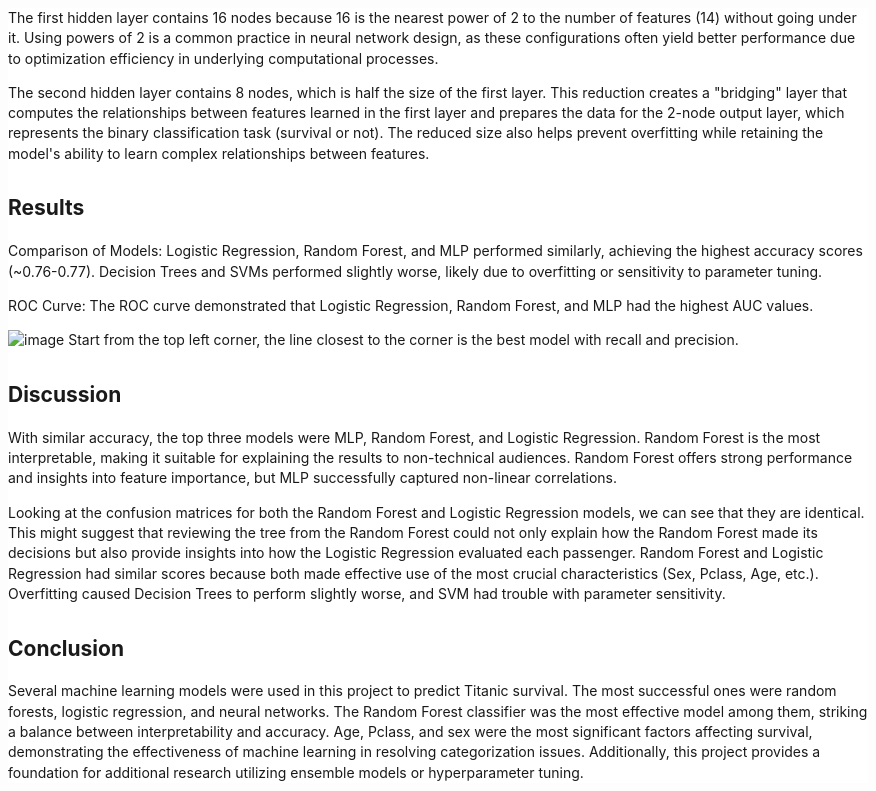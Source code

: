 The first hidden layer contains 16 nodes because 16 is the nearest power of 2 to the number of features (14) without going under it. Using powers of 2 is a common practice in neural network design, as these configurations often yield better performance due to optimization efficiency in underlying computational processes.

The second hidden layer contains 8 nodes, which is half the size of the first layer. This reduction creates a "bridging" layer that computes the relationships between features learned in the first layer and prepares the data for the 2-node output layer, which represents the binary classification task (survival or not). The reduced size also helps prevent overfitting while retaining the model's ability to learn complex relationships between features.


## Results

Comparison of Models:
Logistic Regression, Random Forest, and MLP performed similarly, achieving the highest accuracy scores (~0.76-0.77).
Decision Trees and SVMs performed slightly worse, likely due to overfitting or sensitivity to parameter tuning.

ROC Curve:
The ROC curve demonstrated that Logistic Regression, Random Forest, and MLP had the highest AUC values.

![image](https://github.com/user-attachments/assets/1f5baa48-a14e-4027-88e7-fd824c760e7a)
Start from the top left corner, the line closest to the corner is the best model with recall and precision.


## Discussion

With similar accuracy, the top three models were MLP, Random Forest, and Logistic Regression. Random Forest is the most interpretable, making it suitable for explaining the results to non-technical audiences. Random Forest offers strong performance and insights into feature importance, but MLP successfully captured non-linear correlations.

Looking at the confusion matrices for both the Random Forest and Logistic Regression models, we can see that they are identical. This might suggest that reviewing the tree from the Random Forest could not only explain how the Random Forest made its decisions but also provide insights into how the Logistic Regression evaluated each passenger. Random Forest and Logistic Regression had similar scores because both made effective use of the most crucial characteristics (Sex, Pclass, Age, etc.). Overfitting caused Decision Trees to perform slightly worse, and SVM had trouble with parameter sensitivity.

## Conclusion

Several machine learning models were used in this project to predict Titanic survival. The most successful ones were random forests, logistic regression, and neural networks. The Random Forest classifier was the most effective model among them, striking a balance between interpretability and accuracy. Age, Pclass, and sex were the most significant factors affecting survival, demonstrating the effectiveness of machine learning in resolving categorization issues. Additionally, this project provides a foundation for additional research utilizing ensemble models or hyperparameter tuning.
